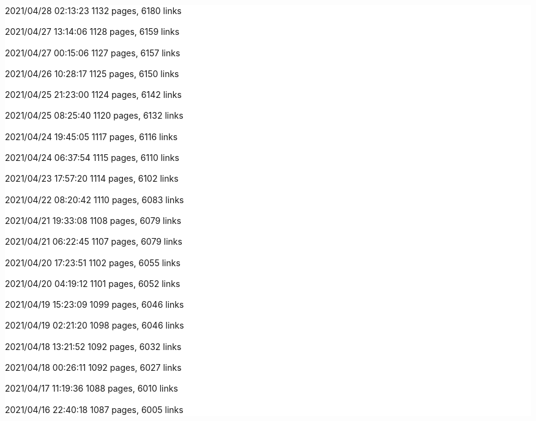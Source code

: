 2021/04/28 02:13:23
1132 pages, 6180 links

2021/04/27 13:14:06
1128 pages, 6159 links

2021/04/27 00:15:06
1127 pages, 6157 links

2021/04/26 10:28:17
1125 pages, 6150 links

2021/04/25 21:23:00
1124 pages, 6142 links

2021/04/25 08:25:40
1120 pages, 6132 links

2021/04/24 19:45:05
1117 pages, 6116 links

2021/04/24 06:37:54
1115 pages, 6110 links

2021/04/23 17:57:20
1114 pages, 6102 links

2021/04/22 08:20:42
1110 pages, 6083 links

2021/04/21 19:33:08
1108 pages, 6079 links

2021/04/21 06:22:45
1107 pages, 6079 links

2021/04/20 17:23:51
1102 pages, 6055 links

2021/04/20 04:19:12
1101 pages, 6052 links

2021/04/19 15:23:09
1099 pages, 6046 links

2021/04/19 02:21:20
1098 pages, 6046 links

2021/04/18 13:21:52
1092 pages, 6032 links

2021/04/18 00:26:11
1092 pages, 6027 links

2021/04/17 11:19:36
1088 pages, 6010 links

2021/04/16 22:40:18
1087 pages, 6005 links
